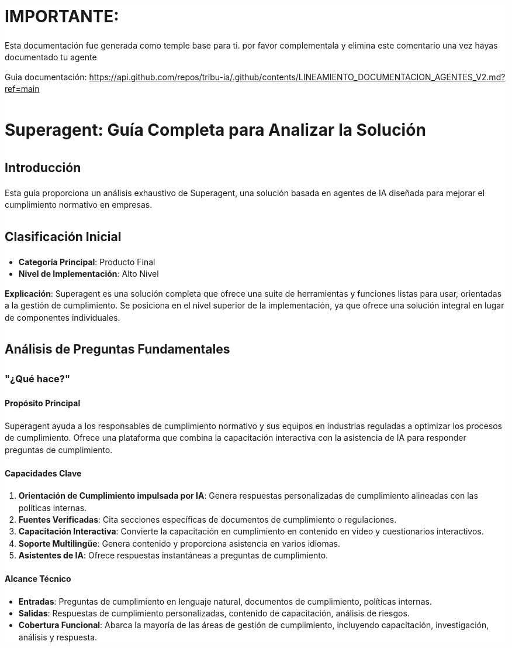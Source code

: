 # IMPORTANTE:

Esta documentación fue generada como temple base para ti. por favor complementala y elimina este comentario una vez hayas documentado tu agente

Guia documentación: https://api.github.com/repos/tribu-ia/.github/contents/LINEAMIENTO_DOCUMENTACION_AGENTES_V2.md?ref=main


# Superagent: Guía Completa para Analizar la Solución

## Introducción

Esta guía proporciona un análisis exhaustivo de Superagent, una solución basada en agentes de IA diseñada para mejorar el cumplimiento normativo en empresas.

## Clasificación Inicial

- **Categoría Principal**: Producto Final
- **Nivel de Implementación**: Alto Nivel 

**Explicación**: Superagent es una solución completa que ofrece una suite de herramientas y funciones listas para usar, orientadas a la gestión de cumplimiento. Se posiciona en el nivel superior de la implementación, ya que ofrece una solución integral en lugar de componentes individuales.

## Análisis de Preguntas Fundamentales

### "¿Qué hace?"

#### Propósito Principal
Superagent ayuda a los responsables de cumplimiento normativo y sus equipos en industrias reguladas a optimizar los procesos de cumplimiento. Ofrece una plataforma que combina la capacitación interactiva con la asistencia de IA para responder preguntas de cumplimiento. 

#### Capacidades Clave
1. **Orientación de Cumplimiento impulsada por IA**: Genera respuestas personalizadas de cumplimiento alineadas con las políticas internas.
2. **Fuentes Verificadas**: Cita secciones específicas de documentos de cumplimiento o regulaciones.
3. **Capacitación Interactiva**: Convierte la capacitación en cumplimiento en contenido en video y cuestionarios interactivos.
4. **Soporte Multilingüe**: Genera contenido y proporciona asistencia en varios idiomas.
5. **Asistentes de IA**: Ofrece respuestas instantáneas a preguntas de cumplimiento.

#### Alcance Técnico
- **Entradas**: Preguntas de cumplimiento en lenguaje natural, documentos de cumplimiento, políticas internas.
- **Salidas**: Respuestas de cumplimiento personalizadas, contenido de capacitación, análisis de riesgos.
- **Cobertura Funcional**: Abarca la mayoría de las áreas de gestión de cumplimiento, incluyendo capacitación, investigación, análisis y respuesta.
